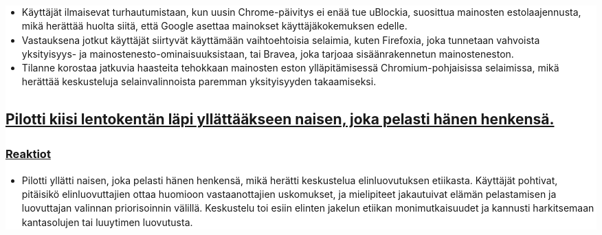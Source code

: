 - Käyttäjät ilmaisevat turhautumistaan, kun uusin Chrome-päivitys ei enää tue uBlockia, suosittua mainosten estolaajennusta, mikä herättää huolta siitä, että Google asettaa mainokset käyttäjäkokemuksen edelle.
- Vastauksena jotkut käyttäjät siirtyvät käyttämään vaihtoehtoisia selaimia, kuten Firefoxia, joka tunnetaan vahvoista yksityisyys- ja mainostenesto-ominaisuuksistaan, tai Bravea, joka tarjoaa sisäänrakennetun mainosteneston.
- Tilanne korostaa jatkuvia haasteita tehokkaan mainosten eston ylläpitämisessä Chromium-pohjaisissa selaimissa, mikä herättää keskusteluja selainvalinnoista paremman yksityisyyden takaamiseksi.

## [Pilotti kiisi lentokentän läpi yllättääkseen naisen, joka pelasti hänen henkensä.](https://www.cnn.com/2024/12/21/travel/united-pilot-reunites-bone-marrow-donor/index.html)

### [Reaktiot](https://news.ycombinator.com/item?id=42506041)

- Pilotti yllätti naisen, joka pelasti hänen henkensä, mikä herätti keskustelua elinluovutuksen etiikasta. Käyttäjät pohtivat, pitäisikö elinluovuttajien ottaa huomioon vastaanottajien uskomukset, ja mielipiteet jakautuivat elämän pelastamisen ja luovuttajan valinnan priorisoinnin välillä. Keskustelu toi esiin elinten jakelun etiikan monimutkaisuudet ja kannusti harkitsemaan kantasolujen tai luuytimen luovutusta.

<head>
  <meta property="og:title" content="Hyvää joulua kaikille" />
  <meta property="og:type" content="website" />
  <meta property="og:image" content="https://og.cho.sh/api/og/?title=Hyv%C3%A4%C3%A4%20joulua%20kaikille&subheading=keskiviikkona%2025.%20joulukuuta%202024%3A%20Hacker%20News%20yhteenveto" />
</head>
